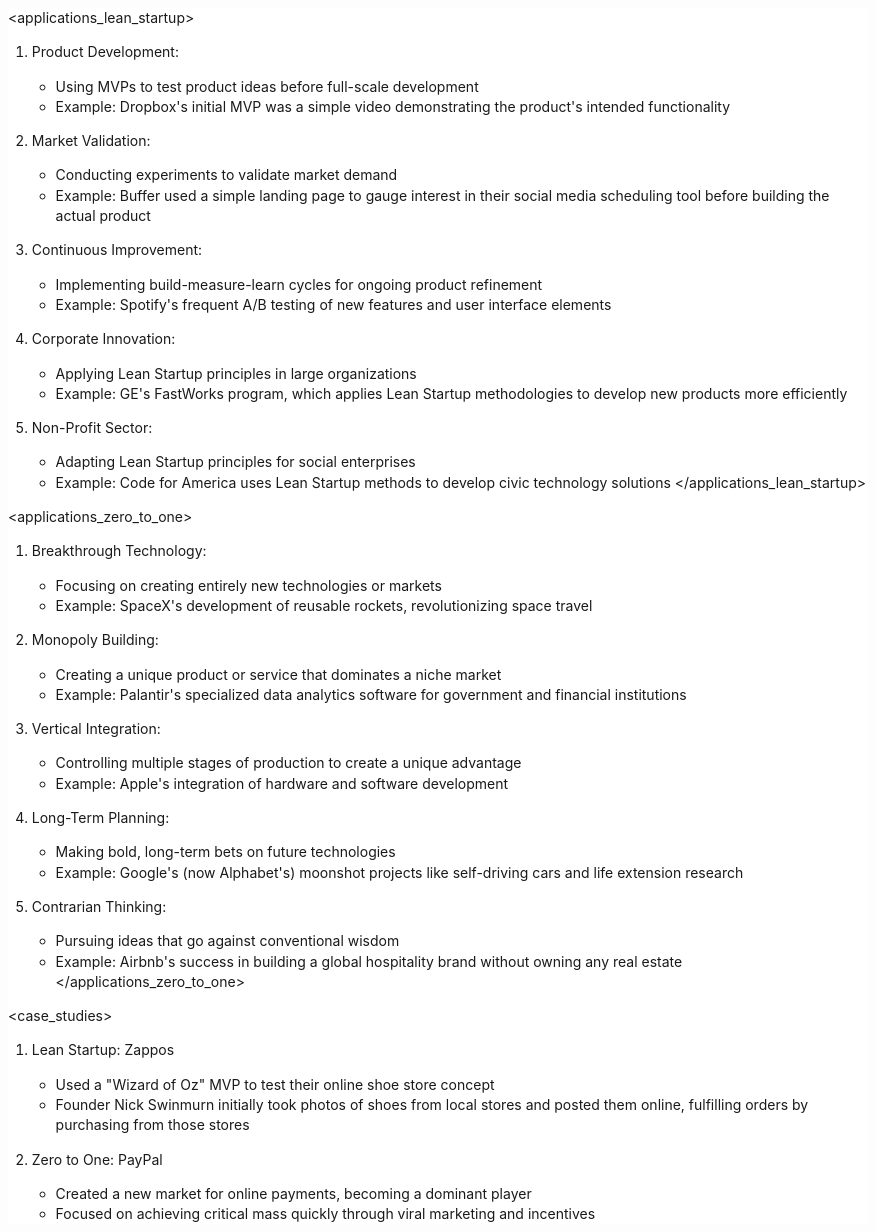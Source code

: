 <applications_lean_startup>
1. Product Development:
   - Using MVPs to test product ideas before full-scale development
   - Example: Dropbox's initial MVP was a simple video demonstrating the product's intended functionality

2. Market Validation:
   - Conducting experiments to validate market demand
   - Example: Buffer used a simple landing page to gauge interest in their social media scheduling tool before building the actual product

3. Continuous Improvement:
   - Implementing build-measure-learn cycles for ongoing product refinement
   - Example: Spotify's frequent A/B testing of new features and user interface elements

4. Corporate Innovation:
   - Applying Lean Startup principles in large organizations
   - Example: GE's FastWorks program, which applies Lean Startup methodologies to develop new products more efficiently

5. Non-Profit Sector:
   - Adapting Lean Startup principles for social enterprises
   - Example: Code for America uses Lean Startup methods to develop civic technology solutions
</applications_lean_startup>

<applications_zero_to_one>
1. Breakthrough Technology:
   - Focusing on creating entirely new technologies or markets
   - Example: SpaceX's development of reusable rockets, revolutionizing space travel

2. Monopoly Building:
   - Creating a unique product or service that dominates a niche market
   - Example: Palantir's specialized data analytics software for government and financial institutions

3. Vertical Integration:
   - Controlling multiple stages of production to create a unique advantage
   - Example: Apple's integration of hardware and software development

4. Long-Term Planning:
   - Making bold, long-term bets on future technologies
   - Example: Google's (now Alphabet's) moonshot projects like self-driving cars and life extension research

5. Contrarian Thinking:
   - Pursuing ideas that go against conventional wisdom
   - Example: Airbnb's success in building a global hospitality brand without owning any real estate
</applications_zero_to_one>

<case_studies>
1. Lean Startup: Zappos
   - Used a "Wizard of Oz" MVP to test their online shoe store concept
   - Founder Nick Swinmurn initially took photos of shoes from local stores and posted them online, fulfilling orders by purchasing from those stores

2. Zero to One: PayPal
   - Created a new market for online payments, becoming a dominant player
   - Focused on achieving critical mass quickly through viral marketing and incentives

